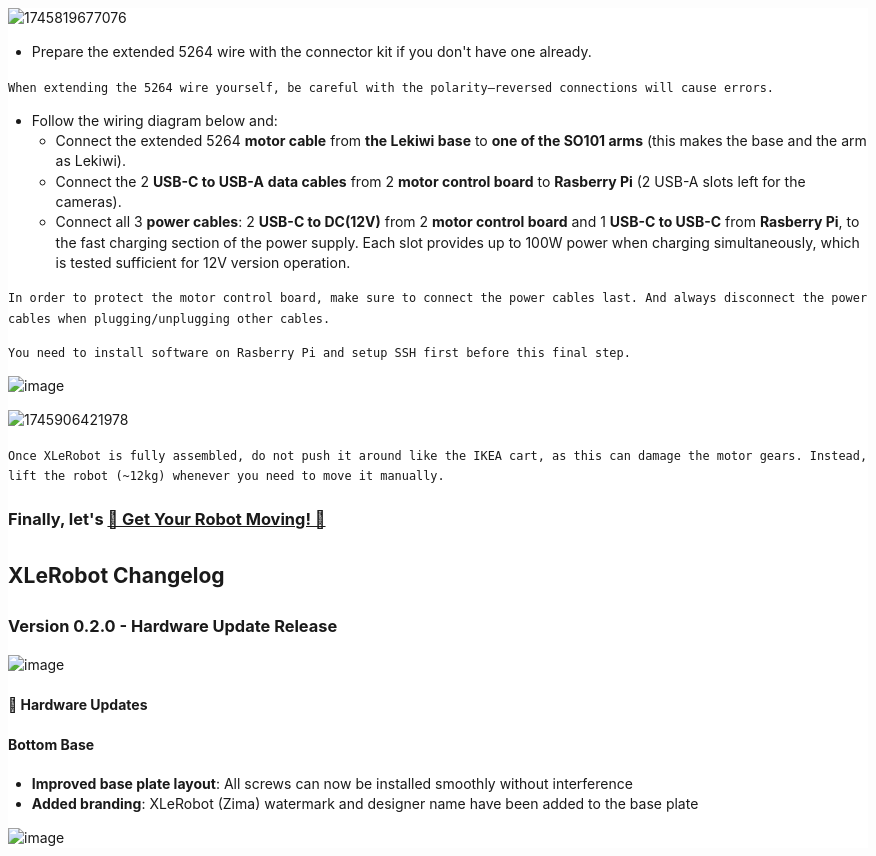 <img width="843" alt="1745819677076" src="https://github.com/user-attachments/assets/ad081621-1e69-4bc6-a50f-d89cf92f35c3" />

- Prepare the extended 5264 wire with the connector kit if you don't have one already.

```{note}
When extending the 5264 wire yourself, be careful with the polarity—reversed connections will cause errors.
```
- Follow the wiring diagram below and:
    - Connect the extended 5264 **motor cable** from **the Lekiwi base** to **one of the SO101 arms** (this makes the base and the arm as Lekiwi).
    - Connect the 2 **USB-C to USB-A** **data cables** from 2 **motor control board** to **Rasberry Pi** (2 USB-A slots left for the cameras).
    - Connect all 3 **power cables**: 2 **USB-C to DC(12V)** from 2 **motor control board** and 1 **USB-C to USB-C** from **Rasberry Pi**, to the fast charging section of the power supply. Each slot provides up to 100W power when charging simultaneously, which is tested sufficient for 12V version operation.

```{important}
In order to protect the motor control board, make sure to connect the power cables last. And always disconnect the power cables when plugging/unplugging other cables.
```

```{note}
You need to install software on Rasberry Pi and setup SSH first before this final step.
```

![image](https://github.com/user-attachments/assets/5367eb11-377e-4243-a9ff-746266012901)

<img width="725" alt="1745906421978" src="https://github.com/user-attachments/assets/cfaf47d6-b112-4c89-93ce-cb2e21515ee0" />

```{important}
Once XLeRobot is fully assembled, do not push it around like the IKEA cart, as this can damage the motor gears. Instead, lift the robot (~12kg) whenever you need to move it manually.
```

### Finally, let's [🦾 Get Your Robot Moving! 🦿](https://www.notion.so/vectorwang/Software.md)

## XLeRobot Changelog

### Version 0.2.0 - Hardware Update Release

![image](https://github.com/user-attachments/assets/d17127c8-9025-4fab-bf48-c53a1c36e826)

#### 🔧 Hardware Updates

#### Bottom Base

- **Improved base plate layout**: All screws can now be installed smoothly without interference
- **Added branding**: XLeRobot (Zima) watermark and designer name have been added to the base plate

![image](https://github.com/user-attachments/assets/d3dc8614-ee42-4856-bd88-b1e6b3aacb76)
